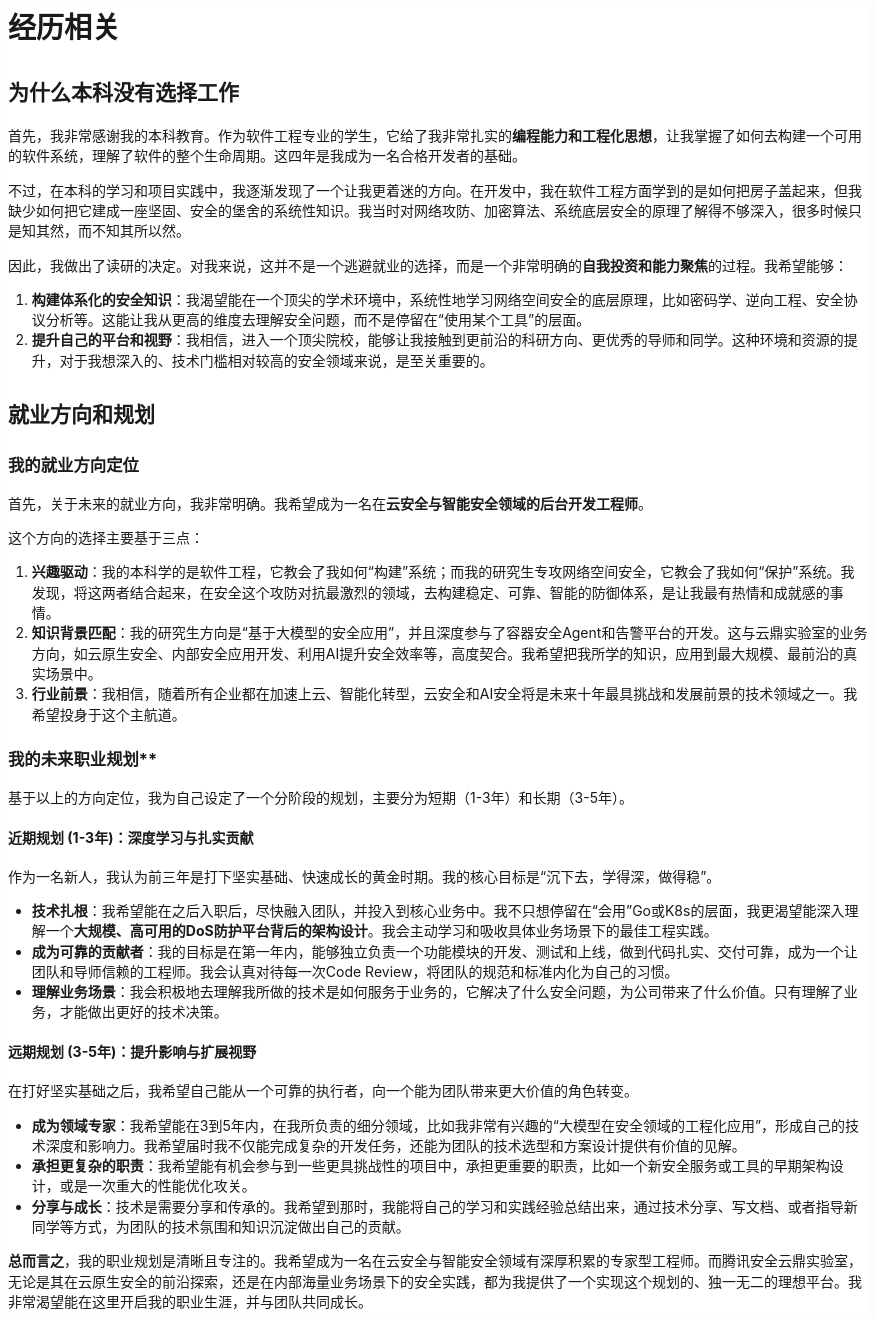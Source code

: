 # 经历相关
## 为什么本科没有选择工作
首先，我非常感谢我的本科教育。作为软件工程专业的学生，它给了我非常扎实的**编程能力和工程化思想**，让我掌握了如何去构建一个可用的软件系统，理解了软件的整个生命周期。这四年是我成为一名合格开发者的基础。

不过，在本科的学习和项目实践中，我逐渐发现了一个让我更着迷的方向。在开发中，我在软件工程方面学到的是如何把房子盖起来，但我缺少如何把它建成一座坚固、安全的堡舍的系统性知识。我当时对网络攻防、加密算法、系统底层安全的原理了解得不够深入，很多时候只是知其然，而不知其所以然。

因此，我做出了读研的决定。对我来说，这并不是一个逃避就业的选择，而是一个非常明确的**自我投资和能力聚焦**的过程。我希望能够：

1. **构建体系化的安全知识**：我渴望能在一个顶尖的学术环境中，系统性地学习网络空间安全的底层原理，比如密码学、逆向工程、安全协议分析等。这能让我从更高的维度去理解安全问题，而不是停留在“使用某个工具”的层面。
2. **提升自己的平台和视野**：我相信，进入一个顶尖院校，能够让我接触到更前沿的科研方向、更优秀的导师和同学。这种环境和资源的提升，对于我想深入的、技术门槛相对较高的安全领域来说，是至关重要的。
## 就业方向和规划
### 我的就业方向定位

首先，关于未来的就业方向，我非常明确。我希望成为一名在**云安全与智能安全领域的后台开发工程师**。

这个方向的选择主要基于三点：

1. **兴趣驱动**：我的本科学的是软件工程，它教会了我如何“构建”系统；而我的研究生专攻网络空间安全，它教会了我如何“保护”系统。我发现，将这两者结合起来，在安全这个攻防对抗最激烈的领域，去构建稳定、可靠、智能的防御体系，是让我最有热情和成就感的事情。
2. **知识背景匹配**：我的研究生方向是“基于大模型的安全应用”，并且深度参与了容器安全Agent和告警平台的开发。这与云鼎实验室的业务方向，如云原生安全、内部安全应用开发、利用AI提升安全效率等，高度契合。我希望把我所学的知识，应用到最大规模、最前沿的真实场景中。
3. **行业前景**：我相信，随着所有企业都在加速上云、智能化转型，云安全和AI安全将是未来十年最具挑战和发展前景的技术领域之一。我希望投身于这个主航道。



### 我的未来职业规划**

基于以上的方向定位，我为自己设定了一个分阶段的规划，主要分为短期（1-3年）和长期（3-5年）。

#### **近期规划 (1-3年)：深度学习与扎实贡献**

作为一名新人，我认为前三年是打下坚实基础、快速成长的黄金时期。我的核心目标是“沉下去，学得深，做得稳”。

- **技术扎根**：我希望能在之后入职后，尽快融入团队，并投入到核心业务中。我不只想停留在“会用”Go或K8s的层面，我更渴望能深入理解一个**大规模、高可用的DoS防护平台背后的架构设计**。我会主动学习和吸收具体业务场景下的最佳工程实践。
- **成为可靠的贡献者**：我的目标是在第一年内，能够独立负责一个功能模块的开发、测试和上线，做到代码扎实、交付可靠，成为一个让团队和导师信赖的工程师。我会认真对待每一次Code Review，将团队的规范和标准内化为自己的习惯。
- **理解业务场景**：我会积极地去理解我所做的技术是如何服务于业务的，它解决了什么安全问题，为公司带来了什么价值。只有理解了业务，才能做出更好的技术决策。

#### **远期规划 (3-5年)：提升影响与扩展视野**

在打好坚实基础之后，我希望自己能从一个可靠的执行者，向一个能为团队带来更大价值的角色转变。

- **成为领域专家**：我希望能在3到5年内，在我所负责的细分领域，比如我非常有兴趣的“大模型在安全领域的工程化应用”，形成自己的技术深度和影响力。我希望届时我不仅能完成复杂的开发任务，还能为团队的技术选型和方案设计提供有价值的见解。
- **承担更复杂的职责**：我希望能有机会参与到一些更具挑战性的项目中，承担更重要的职责，比如一个新安全服务或工具的早期架构设计，或是一次重大的性能优化攻关。
- **分享与成长**：技术是需要分享和传承的。我希望到那时，我能将自己的学习和实践经验总结出来，通过技术分享、写文档、或者指导新同学等方式，为团队的技术氛围和知识沉淀做出自己的贡献。

**总而言之**，我的职业规划是清晰且专注的。我希望成为一名在云安全与智能安全领域有深厚积累的专家型工程师。而腾讯安全云鼎实验室，无论是其在云原生安全的前沿探索，还是在内部海量业务场景下的安全实践，都为我提供了一个实现这个规划的、独一无二的理想平台。我非常渴望能在这里开启我的职业生涯，并与团队共同成长。
